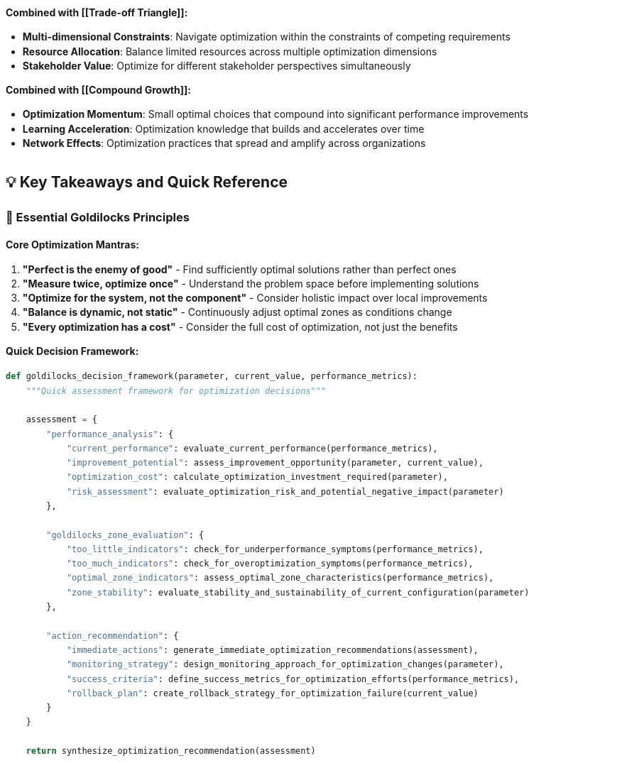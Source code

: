 **Combined with [[Trade-off Triangle]]:**
- **Multi-dimensional Constraints**: Navigate optimization within the constraints of competing requirements
- **Resource Allocation**: Balance limited resources across multiple optimization dimensions
- **Stakeholder Value**: Optimize for different stakeholder perspectives simultaneously

**Combined with [[Compound Growth]]:**
- **Optimization Momentum**: Small optimal choices that compound into significant performance improvements
- **Learning Acceleration**: Optimization knowledge that builds and accelerates over time
- **Network Effects**: Optimization practices that spread and amplify across organizations

## 💡 **Key Takeaways and Quick Reference**

### **🎯 Essential Goldilocks Principles**

**Core Optimization Mantras:**
1. **"Perfect is the enemy of good"** - Find sufficiently optimal solutions rather than perfect ones
2. **"Measure twice, optimize once"** - Understand the problem space before implementing solutions
3. **"Optimize for the system, not the component"** - Consider holistic impact over local improvements
4. **"Balance is dynamic, not static"** - Continuously adjust optimal zones as conditions change
5. **"Every optimization has a cost"** - Consider the full cost of optimization, not just the benefits

**Quick Decision Framework:**
```python
def goldilocks_decision_framework(parameter, current_value, performance_metrics):
    """Quick assessment framework for optimization decisions"""
    
    assessment = {
        "performance_analysis": {
            "current_performance": evaluate_current_performance(performance_metrics),
            "improvement_potential": assess_improvement_opportunity(parameter, current_value),
            "optimization_cost": calculate_optimization_investment_required(parameter),
            "risk_assessment": evaluate_optimization_risk_and_potential_negative_impact(parameter)
        },
        
        "goldilocks_zone_evaluation": {
            "too_little_indicators": check_for_underperformance_symptoms(performance_metrics),
            "too_much_indicators": check_for_overoptimization_symptoms(performance_metrics),
            "optimal_zone_indicators": assess_optimal_zone_characteristics(performance_metrics),
            "zone_stability": evaluate_stability_and_sustainability_of_current_configuration(parameter)
        },
        
        "action_recommendation": {
            "immediate_actions": generate_immediate_optimization_recommendations(assessment),
            "monitoring_strategy": design_monitoring_approach_for_optimization_changes(parameter),
            "success_criteria": define_success_metrics_for_optimization_efforts(performance_metrics),
            "rollback_plan": create_rollback_strategy_for_optimization_failure(current_value)
        }
    }
    
    return synthesize_optimization_recommendation(assessment)
```
